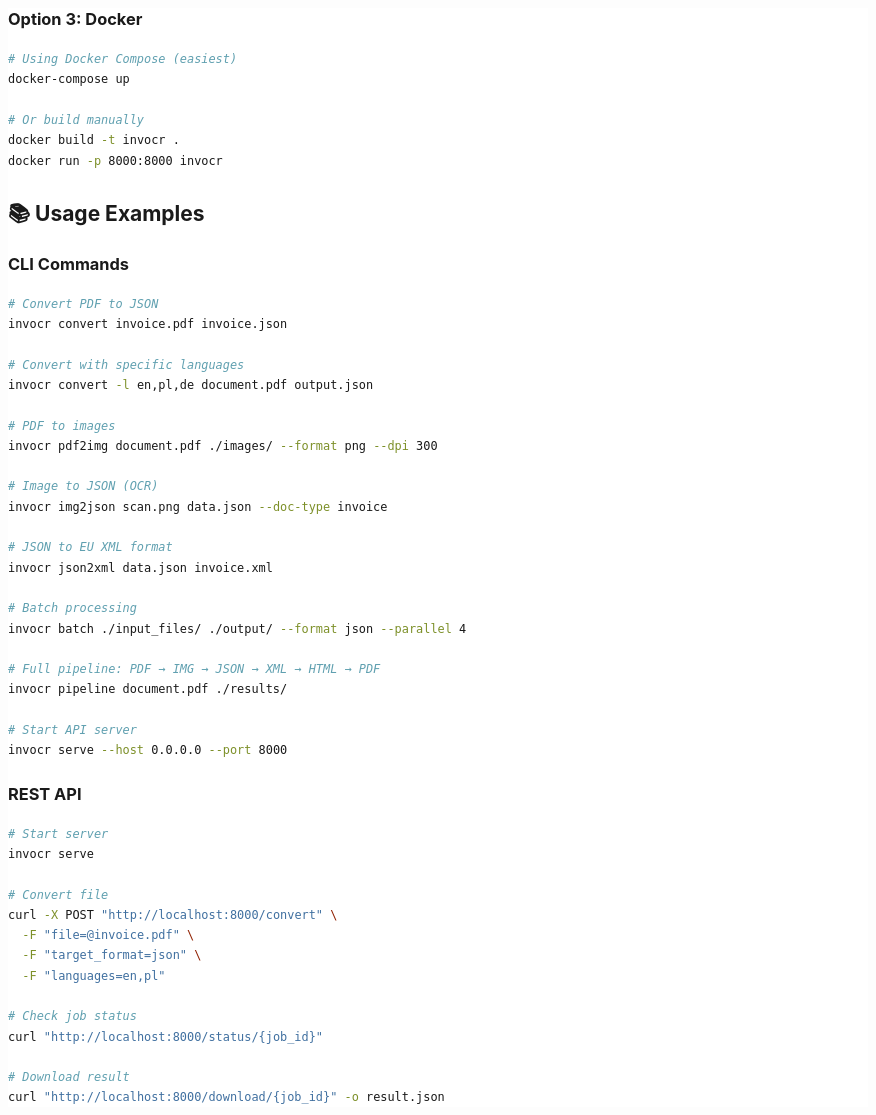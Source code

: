 ### Option 3: Docker

```bash
# Using Docker Compose (easiest)
docker-compose up

# Or build manually
docker build -t invocr .
docker run -p 8000:8000 invocr
```

## 📚 Usage Examples

### CLI Commands

```bash
# Convert PDF to JSON
invocr convert invoice.pdf invoice.json

# Convert with specific languages
invocr convert -l en,pl,de document.pdf output.json

# PDF to images
invocr pdf2img document.pdf ./images/ --format png --dpi 300

# Image to JSON (OCR)
invocr img2json scan.png data.json --doc-type invoice

# JSON to EU XML format
invocr json2xml data.json invoice.xml

# Batch processing
invocr batch ./input_files/ ./output/ --format json --parallel 4

# Full pipeline: PDF → IMG → JSON → XML → HTML → PDF
invocr pipeline document.pdf ./results/

# Start API server
invocr serve --host 0.0.0.0 --port 8000
```

### REST API

```bash
# Start server
invocr serve

# Convert file
curl -X POST "http://localhost:8000/convert" \
  -F "file=@invoice.pdf" \
  -F "target_format=json" \
  -F "languages=en,pl"

# Check job status
curl "http://localhost:8000/status/{job_id}"

# Download result
curl "http://localhost:8000/download/{job_id}" -o result.json
```

